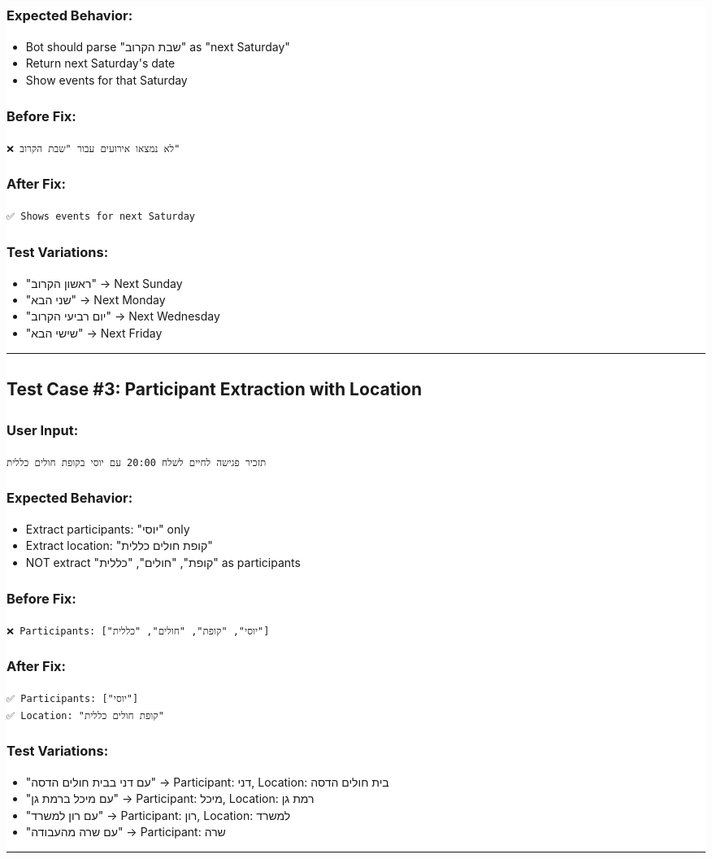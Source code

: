 ### Expected Behavior:
- Bot should parse "שבת הקרוב" as "next Saturday"
- Return next Saturday's date
- Show events for that Saturday

### Before Fix:
```
❌ לא נמצאו אירועים עבור "שבת הקרוב"
```

### After Fix:
```
✅ Shows events for next Saturday
```

### Test Variations:
- "ראשון הקרוב" → Next Sunday
- "שני הבא" → Next Monday
- "יום רביעי הקרוב" → Next Wednesday
- "שישי הבא" → Next Friday

---

## Test Case #3: Participant Extraction with Location

### User Input:
```
תזכיר פגישה לחיים לשלח 20:00 עם יוסי בקופת חולים כללית
```

### Expected Behavior:
- Extract participants: "יוסי" only
- Extract location: "קופת חולים כללית"
- NOT extract "קופת", "חולים", "כללית" as participants

### Before Fix:
```
❌ Participants: ["יוסי", "קופת", "חולים", "כללית"]
```

### After Fix:
```
✅ Participants: ["יוסי"]
✅ Location: "קופת חולים כללית"
```

### Test Variations:
- "עם דני בבית חולים הדסה" → Participant: דני, Location: בית חולים הדסה
- "עם מיכל ברמת גן" → Participant: מיכל, Location: רמת גן
- "עם רון למשרד" → Participant: רון, Location: למשרד
- "עם שרה מהעבודה" → Participant: שרה

---